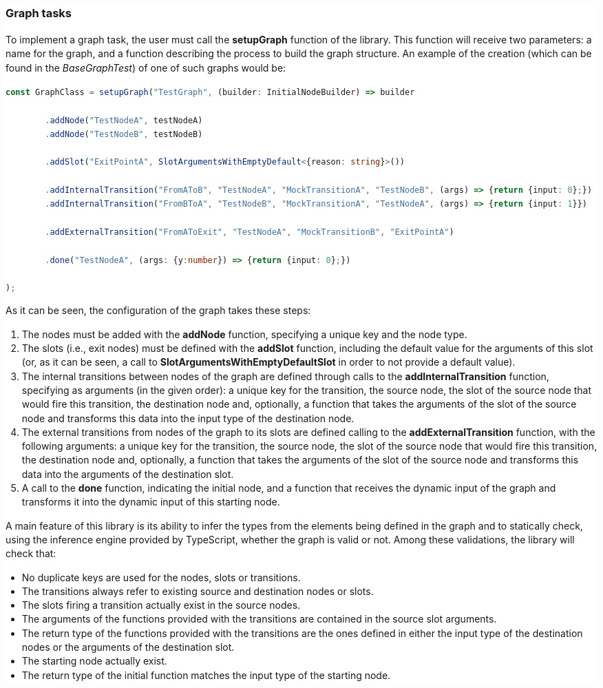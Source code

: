 ### Graph tasks

To implement a graph task, the user must call the **setupGraph** function of the library. This function will receive two parameters: a name for the graph, and a function describing the process to build the graph structure. An example of the creation (which can be found in the *BaseGraphTest*) of one of such graphs would be:

```typescript
const GraphClass = setupGraph("TestGraph", (builder: InitialNodeBuilder) => builder

        .addNode("TestNodeA", testNodeA)
        .addNode("TestNodeB", testNodeB)

        .addSlot("ExitPointA", SlotArgumentsWithEmptyDefault<{reason: string}>())

        .addInternalTransition("FromAToB", "TestNodeA", "MockTransitionA", "TestNodeB", (args) => {return {input: 0};})
        .addInternalTransition("FromBToA", "TestNodeB", "MockTransitionA", "TestNodeA", (args) => {return {input: 1}})

        .addExternalTransition("FromAToExit", "TestNodeA", "MockTransitionB", "ExitPointA")

        .done("TestNodeA", (args: {y:number}) => {return {input: 0};})

);
```

As it can be seen, the configuration of the graph takes these steps:

1. The nodes must be added with the **addNode** function, specifying a unique key and the node type.
2. The slots (i.e., exit nodes) must be defined with the **addSlot** function, including the default value for the arguments of this slot (or, as it can be seen, a call to **SlotArgumentsWithEmptyDefaultSlot** in order to not provide a default value).
3. The internal transitions between nodes of the graph are defined through calls to the **addInternalTransition** function, specifying as arguments (in the given order): a unique key for the transition, the source node, the slot of the source node that would fire this transition, the destination node and, optionally, a function that takes the arguments of the slot of the source node and transforms this data into the input type of the destination node.
4. The external transitions from nodes of the graph to its slots are defined calling to the **addExternalTransition** function, with the following arguments: a unique key for the transition, the source node, the slot of the source node that would fire this transition, the destination node and, optionally, a function that takes the arguments of the slot of the source node and transforms this data into the arguments of the destination slot.
5. A call to the **done** function, indicating the initial node, and a function that receives the dynamic input of the graph and transforms it into the dynamic input of this starting node.

A main feature of this library is its ability to infer the types from the elements being defined in the graph and to statically check, using the inference engine provided by TypeScript, whether the graph is valid or not. Among these validations, the library will check that:

* No duplicate keys are used for the nodes, slots or transitions.
* The transitions always refer to existing source and destination nodes or slots.
* The slots firing a transition actually exist in the source nodes.
* The arguments of the functions provided with the transitions are contained in the source slot arguments.
* The return type of the functions provided with the transitions are the ones defined in either the input type of the destination nodes or the arguments of the destination slot.
* The starting node actually exist.
* The return type of the initial function matches the input type of the starting node.
